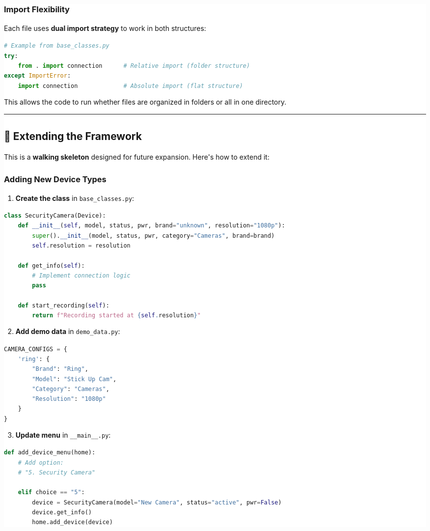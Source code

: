 ### Import Flexibility

Each file uses **dual import strategy** to work in both structures:

```python
# Example from base_classes.py
try:
    from . import connection      # Relative import (folder structure)
except ImportError:
    import connection             # Absolute import (flat structure)
```

This allows the code to run whether files are organized in folders or all in one directory.

---

## 🔧 Extending the Framework

This is a **walking skeleton** designed for future expansion. Here's how to extend it:

### Adding New Device Types

1. **Create the class** in `base_classes.py`:
```python
class SecurityCamera(Device):
    def __init__(self, model, status, pwr, brand="unknown", resolution="1080p"):
        super().__init__(model, status, pwr, category="Cameras", brand=brand)
        self.resolution = resolution
    
    def get_info(self):
        # Implement connection logic
        pass
    
    def start_recording(self):
        return f"Recording started at {self.resolution}"
```

2. **Add demo data** in `demo_data.py`:
```python
CAMERA_CONFIGS = {
    'ring': {
        "Brand": "Ring",
        "Model": "Stick Up Cam",
        "Category": "Cameras",
        "Resolution": "1080p"
    }
}
```

3. **Update menu** in `__main__.py`:
```python
def add_device_menu(home):
    # Add option:
    # "5. Security Camera"
    
    elif choice == "5":
        device = SecurityCamera(model="New Camera", status="active", pwr=False)
        device.get_info()
        home.add_device(device)
```
